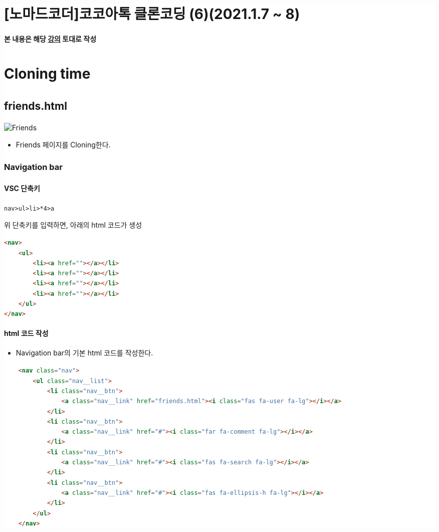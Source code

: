 # [노마드코더]코코아톡 클론코딩 (6)(2021.1.7 ~ 8)



**본 내용은 해당 [강의](https://nomadcoders.co/kokoa-clone/lobby) 토대로 작성**



# Cloning time

## friends.html

![Friends](../../../../../Desktop/Friends.png)

- Friends 페이지를 Cloning한다.



### Navigation bar

#### VSC 단축키

```html
nav>ul>li>*4>a
```

위 단축키를 입력하면, 아래의 html 코드가 생성

```html
<nav>
    <ul>
        <li><a href=""></a></li>
        <li><a href=""></a></li>
        <li><a href=""></a></li>
        <li><a href=""></a></li>
    </ul>
</nav>
```



#### html 코드 작성

* Navigation bar의 기본 html 코드를 작성한다.

```html
    <nav class="nav">
        <ul class="nav__list">
            <li class="nav__btn">
                <a class="nav__link" href="friends.html"><i class="fas fa-user fa-lg"></i></a>
            </li>
            <li class="nav__btn">
                <a class="nav__link" href="#"><i class="far fa-comment fa-lg"></i></a>
            </li>
            <li class="nav__btn">
                <a class="nav__link" href="#"><i class="fas fa-search fa-lg"></i></a>
            </li>
            <li class="nav__btn">
                <a class="nav__link" href="#"><i class="fas fa-ellipsis-h fa-lg"></i></a>
            </li>
        </ul>
    </nav>
```
